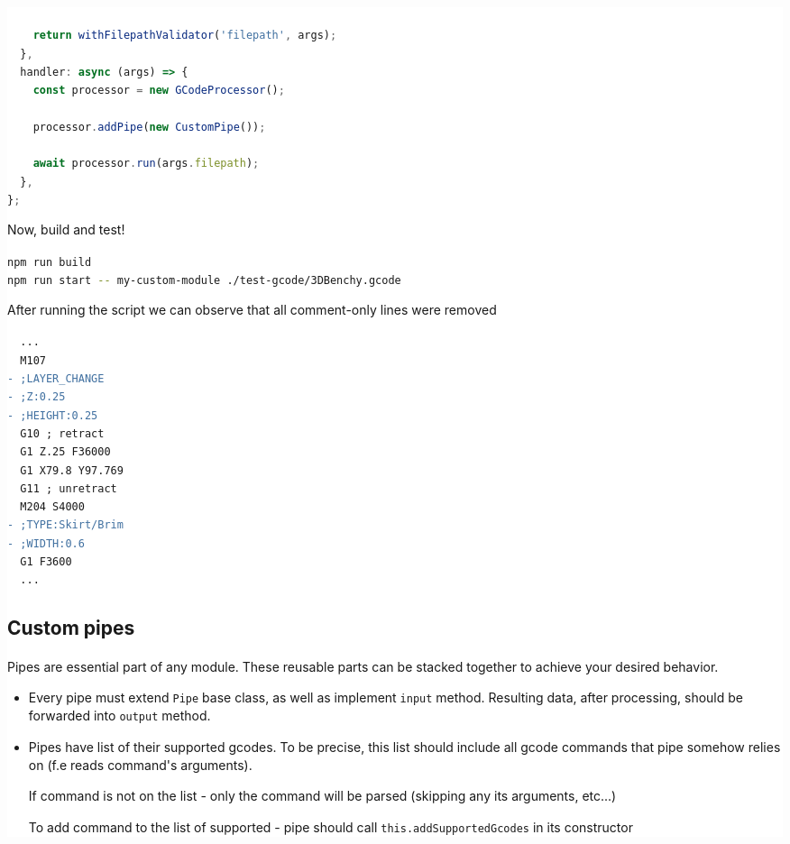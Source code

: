 ```ts

    return withFilepathValidator('filepath', args);
  },
  handler: async (args) => {
    const processor = new GCodeProcessor();

    processor.addPipe(new CustomPipe());

    await processor.run(args.filepath);
  },
};
```

Now, build and test!

```bash
npm run build
npm run start -- my-custom-module ./test-gcode/3DBenchy.gcode
```

After running the script we can observe that all comment-only
lines were removed

```diff
  ...
  M107
- ;LAYER_CHANGE
- ;Z:0.25
- ;HEIGHT:0.25
  G10 ; retract
  G1 Z.25 F36000
  G1 X79.8 Y97.769
  G11 ; unretract
  M204 S4000
- ;TYPE:Skirt/Brim
- ;WIDTH:0.6
  G1 F3600
  ...
```

## Custom pipes

Pipes are essential part of any module.
These reusable parts can be stacked together to achieve your desired behavior.

- Every pipe must extend `Pipe` base class, as well as implement `input` method.
  Resulting data, after processing, should be forwarded into `output` method.

- Pipes have list of their supported gcodes. To be precise, this list should include
  all gcode commands that pipe somehow relies on (f.e reads command's arguments).

  If command is not on the list - only the command will be parsed (skipping any its arguments, etc...)

  To add command to the list of supported - pipe should call `this.addSupportedGcodes` in its constructor
